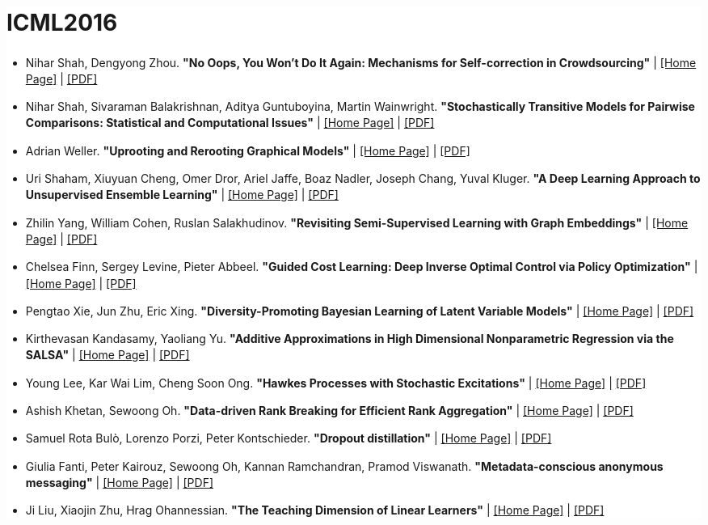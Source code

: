 # ICML2016

- Nihar Shah, Dengyong Zhou. **"No Oops, You Won’t Do It Again: Mechanisms for Self-correction in Crowdsourcing"** | [[Home Page]](https://proceedings.mlr.press/v48/shaha16.html) | [[PDF]](http://proceedings.mlr.press/v48/shaha16.pdf) 


- Nihar Shah, Sivaraman Balakrishnan, Aditya Guntuboyina, Martin Wainwright. **"Stochastically Transitive Models for Pairwise Comparisons: Statistical and Computational Issues"** | [[Home Page]](https://proceedings.mlr.press/v48/shahb16.html) | [[PDF]](http://proceedings.mlr.press/v48/shahb16.pdf) 


- Adrian Weller. **"Uprooting and Rerooting Graphical Models"** | [[Home Page]](https://proceedings.mlr.press/v48/weller16.html) | [[PDF]](http://proceedings.mlr.press/v48/weller16.pdf) 


- Uri Shaham, Xiuyuan Cheng, Omer Dror, Ariel Jaffe, Boaz Nadler, Joseph Chang, Yuval Kluger. **"A Deep Learning Approach to Unsupervised Ensemble Learning"** | [[Home Page]](https://proceedings.mlr.press/v48/shaham16.html) | [[PDF]](http://proceedings.mlr.press/v48/shaham16.pdf) 


- Zhilin Yang, William Cohen, Ruslan Salakhudinov. **"Revisiting Semi-Supervised Learning with Graph Embeddings"** | [[Home Page]](https://proceedings.mlr.press/v48/yanga16.html) | [[PDF]](http://proceedings.mlr.press/v48/yanga16.pdf) 


- Chelsea Finn, Sergey Levine, Pieter Abbeel. **"Guided Cost Learning: Deep Inverse Optimal Control via Policy Optimization"** | [[Home Page]](https://proceedings.mlr.press/v48/finn16.html) | [[PDF]](http://proceedings.mlr.press/v48/finn16.pdf) 


- Pengtao Xie, Jun Zhu, Eric Xing. **"Diversity-Promoting Bayesian Learning of Latent Variable Models"** | [[Home Page]](https://proceedings.mlr.press/v48/xiea16.html) | [[PDF]](http://proceedings.mlr.press/v48/xiea16.pdf) 


- Kirthevasan Kandasamy, Yaoliang Yu. **"Additive Approximations in High Dimensional Nonparametric Regression via the SALSA"** | [[Home Page]](https://proceedings.mlr.press/v48/kandasamy16.html) | [[PDF]](http://proceedings.mlr.press/v48/kandasamy16.pdf) 


- Young Lee, Kar Wai Lim, Cheng Soon Ong. **"Hawkes Processes with Stochastic Excitations"** | [[Home Page]](https://proceedings.mlr.press/v48/leea16.html) | [[PDF]](http://proceedings.mlr.press/v48/leea16.pdf) 


- Ashish Khetan, Sewoong Oh. **"Data-driven Rank Breaking for Efficient Rank Aggregation"** | [[Home Page]](https://proceedings.mlr.press/v48/khetan16.html) | [[PDF]](http://proceedings.mlr.press/v48/khetan16.pdf) 


- Samuel Rota Bulò, Lorenzo Porzi, Peter Kontschieder. **"Dropout distillation"** | [[Home Page]](https://proceedings.mlr.press/v48/bulo16.html) | [[PDF]](http://proceedings.mlr.press/v48/bulo16.pdf) 


- Giulia Fanti, Peter Kairouz, Sewoong Oh, Kannan Ramchandran, Pramod Viswanath. **"Metadata-conscious anonymous messaging"** | [[Home Page]](https://proceedings.mlr.press/v48/fanti16.html) | [[PDF]](http://proceedings.mlr.press/v48/fanti16.pdf) 


- Ji Liu, Xiaojin Zhu, Hrag Ohannessian. **"The Teaching Dimension of Linear Learners"** | [[Home Page]](https://proceedings.mlr.press/v48/liua16.html) | [[PDF]](http://proceedings.mlr.press/v48/liua16.pdf) 
